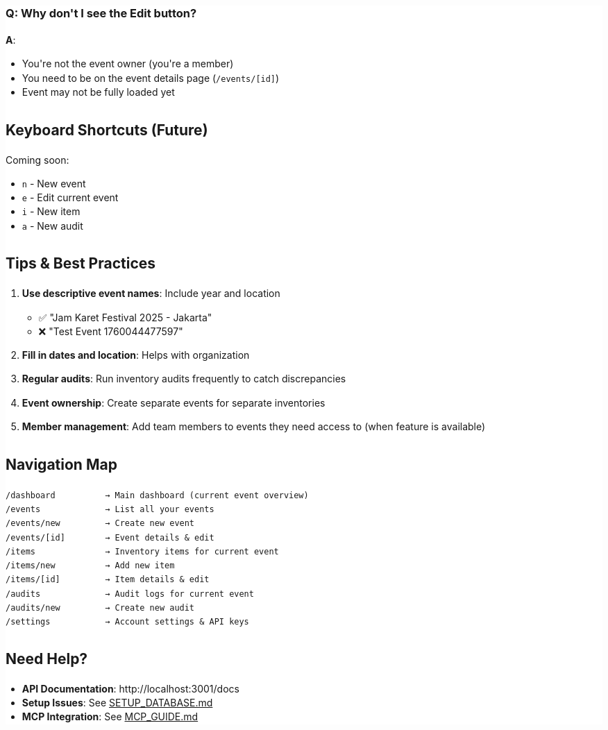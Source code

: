### Q: Why don't I see the Edit button?

**A**:
- You're not the event owner (you're a member)
- You need to be on the event details page (`/events/[id]`)
- Event may not be fully loaded yet

## Keyboard Shortcuts (Future)

Coming soon:
- `n` - New event
- `e` - Edit current event
- `i` - New item
- `a` - New audit

## Tips & Best Practices

1. **Use descriptive event names**: Include year and location
   - ✅ "Jam Karet Festival 2025 - Jakarta"
   - ❌ "Test Event 1760044477597"

2. **Fill in dates and location**: Helps with organization

3. **Regular audits**: Run inventory audits frequently to catch discrepancies

4. **Event ownership**: Create separate events for separate inventories

5. **Member management**: Add team members to events they need access to (when feature is available)

## Navigation Map

```
/dashboard          → Main dashboard (current event overview)
/events             → List all your events
/events/new         → Create new event
/events/[id]        → Event details & edit
/items              → Inventory items for current event
/items/new          → Add new item
/items/[id]         → Item details & edit
/audits             → Audit logs for current event
/audits/new         → Create new audit
/settings           → Account settings & API keys
```

## Need Help?

- **API Documentation**: http://localhost:3001/docs
- **Setup Issues**: See [SETUP_DATABASE.md](../SETUP_DATABASE.md)
- **MCP Integration**: See [MCP_GUIDE.md](./MCP_GUIDE.md)
